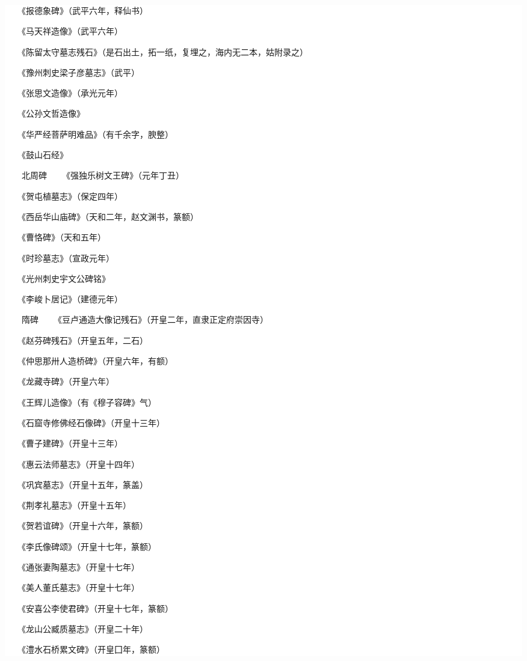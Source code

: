 　　《报德象碑》（武平六年，释仙书） 

　　《马天祥造像》（武平六年） 

　　《陈留太守墓志残石》（是石出土，拓一纸，复埋之，海内无二本，姑附录之） 

　　《豫州刺史梁子彦墓志》（武平） 

　　《张思文造像》（承光元年） 

　　《公孙文哲造像》 

　　《华严经菩萨明难品》（有千余字，腴整） 

　　《鼓山石经》 

　　北周碑 
　　《强独乐树文王碑》（元年丁丑） 

　　《贺屯植墓志》（保定四年） 

　　《西岳华山庙碑》（天和二年，赵文渊书，篆额） 

　　《曹恪碑》（天和五年） 

　　《时珍墓志》（宣政元年） 

　　《光州刺史宇文公碑铭》 

　　《李峻卜居记》（建德元年） 

　　隋碑 
　　《豆卢通造大像记残石》（开皇二年，直隶正定府崇因寺） 

　　《赵芬碑残石》（开皇五年，二石） 

　　《仲思那卅人造桥碑》（开皇六年，有额） 

　　《龙藏寺碑》（开皇六年） 

　　《王辉儿造像》（有《穆子容碑》气） 

　　《石窟寺修佛经石像碑》（开皇十三年） 

　　《曹子建碑》（开皇十三年） 

　　《惠云法师墓志》（开皇十四年） 

　　《巩宾墓志》（开皇十五年，篆盖） 

　　《荆孝礼墓志》（开皇十五年） 

　　《贺若谊碑》（开皇十六年，篆额） 

　　《李氏像碑颂》（开皇十七年，篆额） 

　　《通张妻陶墓志》（开皇十七年） 

　　《美人董氏墓志》（开皇十七年） 

　　《安喜公李使君碑》（开皇十七年，篆额） 

　　《龙山公臧质墓志》（开皇二十年） 

　　《澧水石桥累文碑》（开皇囗年，篆额） 
